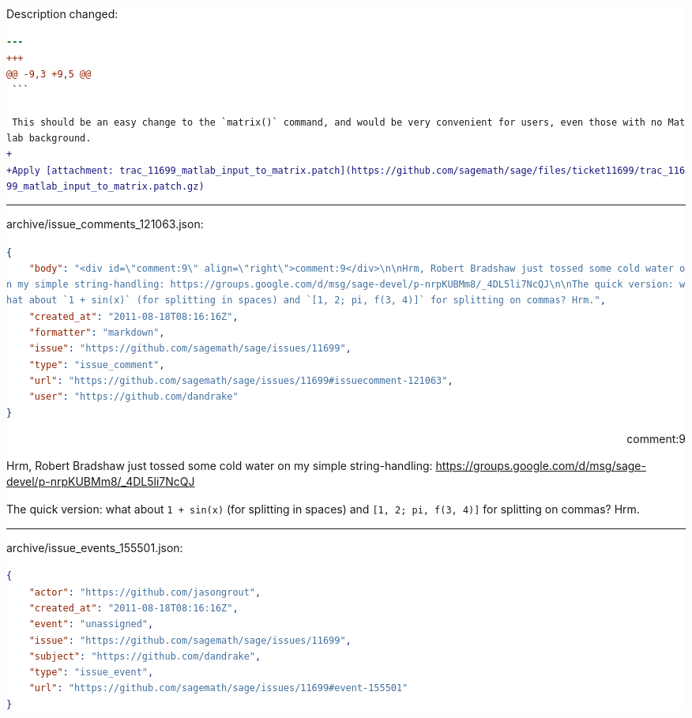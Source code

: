 Description changed:
``````diff
--- 
+++ 
@@ -9,3 +9,5 @@
 ```
 
 This should be an easy change to the `matrix()` command, and would be very convenient for users, even those with no Matlab background.
+
+Apply [attachment: trac_11699_matlab_input_to_matrix.patch](https://github.com/sagemath/sage/files/ticket11699/trac_11699_matlab_input_to_matrix.patch.gz)
``````




---

archive/issue_comments_121063.json:
```json
{
    "body": "<div id=\"comment:9\" align=\"right\">comment:9</div>\n\nHrm, Robert Bradshaw just tossed some cold water on my simple string-handling: https://groups.google.com/d/msg/sage-devel/p-nrpKUBMm8/_4DL5li7NcQJ\n\nThe quick version: what about `1 + sin(x)` (for splitting in spaces) and `[1, 2; pi, f(3, 4)]` for splitting on commas? Hrm.",
    "created_at": "2011-08-18T08:16:16Z",
    "formatter": "markdown",
    "issue": "https://github.com/sagemath/sage/issues/11699",
    "type": "issue_comment",
    "url": "https://github.com/sagemath/sage/issues/11699#issuecomment-121063",
    "user": "https://github.com/dandrake"
}
```

<div id="comment:9" align="right">comment:9</div>

Hrm, Robert Bradshaw just tossed some cold water on my simple string-handling: https://groups.google.com/d/msg/sage-devel/p-nrpKUBMm8/_4DL5li7NcQJ

The quick version: what about `1 + sin(x)` (for splitting in spaces) and `[1, 2; pi, f(3, 4)]` for splitting on commas? Hrm.



---

archive/issue_events_155501.json:
```json
{
    "actor": "https://github.com/jasongrout",
    "created_at": "2011-08-18T08:16:16Z",
    "event": "unassigned",
    "issue": "https://github.com/sagemath/sage/issues/11699",
    "subject": "https://github.com/dandrake",
    "type": "issue_event",
    "url": "https://github.com/sagemath/sage/issues/11699#event-155501"
}
```
